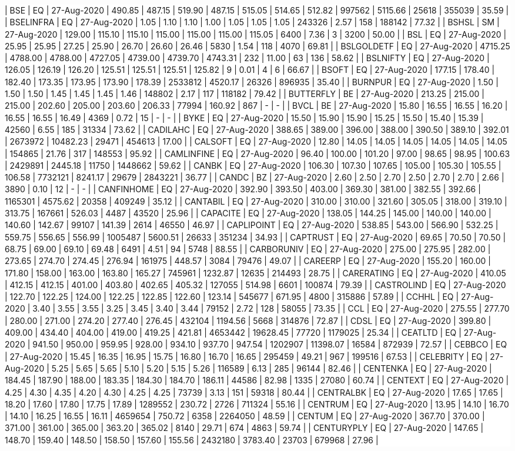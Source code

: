 | BSE | EQ | 27-Aug-2020 | 490.85 | 487.15 | 519.90 | 487.15 | 515.05 | 514.65 | 512.82 | 997562 | 5115.66 | 25618 | 355039 | 35.59 |
| BSELINFRA | EQ | 27-Aug-2020 | 1.05 | 1.10 | 1.10 | 1.00 | 1.05 | 1.05 | 1.05 | 243326 | 2.57 | 158 | 188142 | 77.32 |
| BSHSL | SM | 27-Aug-2020 | 129.00 | 115.10 | 115.10 | 115.00 | 115.00 | 115.00 | 115.05 | 6400 | 7.36 | 3 | 3200 | 50.00 |
| BSL | EQ | 27-Aug-2020 | 25.95 | 25.95 | 27.25 | 25.90 | 26.70 | 26.60 | 26.46 | 5830 | 1.54 | 118 | 4070 | 69.81 |
| BSLGOLDETF | EQ | 27-Aug-2020 | 4715.25 | 4788.00 | 4788.00 | 4727.05 | 4739.00 | 4739.70 | 4743.31 | 232 | 11.00 | 63 | 136 | 58.62 |
| BSLNIFTY | EQ | 27-Aug-2020 | 126.05 | 126.19 | 126.20 | 125.51 | 125.51 | 125.51 | 125.82 | 9 | 0.01 | 4 | 6 | 66.67 |
| BSOFT | EQ | 27-Aug-2020 | 177.15 | 178.40 | 182.40 | 173.35 | 173.95 | 173.90 | 178.39 | 2533812 | 4520.17 | 26326 | 896935 | 35.40 |
| BURNPUR | EQ | 27-Aug-2020 | 1.50 | 1.50 | 1.50 | 1.45 | 1.45 | 1.45 | 1.46 | 148802 | 2.17 | 117 | 118182 | 79.42 |
| BUTTERFLY | BE | 27-Aug-2020 | 213.25 | 215.00 | 215.00 | 202.60 | 205.00 | 203.60 | 206.33 | 77994 | 160.92 | 867 | - | - |
| BVCL | BE | 27-Aug-2020 | 15.80 | 16.55 | 16.55 | 16.20 | 16.55 | 16.55 | 16.49 | 4369 | 0.72 | 15 | - | - |
| BYKE | EQ | 27-Aug-2020 | 15.50 | 15.90 | 15.90 | 15.25 | 15.50 | 15.40 | 15.39 | 42560 | 6.55 | 185 | 31334 | 73.62 |
| CADILAHC | EQ | 27-Aug-2020 | 388.65 | 389.00 | 396.00 | 388.00 | 390.50 | 389.10 | 392.01 | 2673972 | 10482.23 | 29471 | 454613 | 17.00 |
| CALSOFT | EQ | 27-Aug-2020 | 12.80 | 14.05 | 14.05 | 14.05 | 14.05 | 14.05 | 14.05 | 154865 | 21.76 | 317 | 148553 | 95.92 |
| CAMLINFINE | EQ | 27-Aug-2020 | 96.40 | 100.00 | 101.20 | 97.00 | 98.65 | 98.95 | 100.63 | 2429891 | 2445.18 | 11750 | 1448662 | 59.62 |
| CANBK | EQ | 27-Aug-2020 | 106.30 | 107.30 | 107.65 | 105.00 | 105.30 | 105.55 | 106.58 | 7732121 | 8241.17 | 29679 | 2843221 | 36.77 |
| CANDC | BZ | 27-Aug-2020 | 2.60 | 2.50 | 2.70 | 2.50 | 2.70 | 2.70 | 2.66 | 3890 | 0.10 | 12 | - | - |
| CANFINHOME | EQ | 27-Aug-2020 | 392.90 | 393.50 | 403.00 | 369.30 | 381.00 | 382.55 | 392.66 | 1165301 | 4575.62 | 20358 | 409249 | 35.12 |
| CANTABIL | EQ | 27-Aug-2020 | 310.00 | 310.00 | 321.60 | 305.05 | 318.00 | 319.10 | 313.75 | 167661 | 526.03 | 4487 | 43520 | 25.96 |
| CAPACITE | EQ | 27-Aug-2020 | 138.05 | 144.25 | 145.00 | 140.00 | 140.00 | 140.60 | 142.67 | 99107 | 141.39 | 2614 | 46550 | 46.97 |
| CAPLIPOINT | EQ | 27-Aug-2020 | 538.85 | 543.00 | 566.90 | 532.25 | 559.75 | 556.65 | 556.99 | 1005487 | 5600.51 | 26633 | 351234 | 34.93 |
| CAPTRUST | EQ | 27-Aug-2020 | 69.65 | 70.50 | 70.50 | 68.75 | 69.00 | 69.10 | 69.48 | 6491 | 4.51 | 94 | 5748 | 88.55 |
| CARBORUNIV | EQ | 27-Aug-2020 | 275.00 | 275.95 | 282.00 | 273.65 | 274.70 | 274.45 | 276.94 | 161975 | 448.57 | 3084 | 79476 | 49.07 |
| CAREERP | EQ | 27-Aug-2020 | 155.20 | 160.00 | 171.80 | 158.00 | 163.00 | 163.80 | 165.27 | 745961 | 1232.87 | 12635 | 214493 | 28.75 |
| CARERATING | EQ | 27-Aug-2020 | 410.05 | 412.15 | 412.15 | 401.00 | 403.80 | 402.65 | 405.32 | 127055 | 514.98 | 6601 | 100874 | 79.39 |
| CASTROLIND | EQ | 27-Aug-2020 | 122.70 | 122.25 | 124.00 | 122.25 | 122.85 | 122.60 | 123.14 | 545677 | 671.95 | 4800 | 315886 | 57.89 |
| CCHHL | EQ | 27-Aug-2020 | 3.40 | 3.55 | 3.55 | 3.25 | 3.45 | 3.40 | 3.44 | 79152 | 2.72 | 128 | 58055 | 73.35 |
| CCL | EQ | 27-Aug-2020 | 275.55 | 277.70 | 280.00 | 271.00 | 274.20 | 277.40 | 276.45 | 432104 | 1194.56 | 5668 | 314876 | 72.87 |
| CDSL | EQ | 27-Aug-2020 | 399.80 | 409.00 | 434.40 | 404.00 | 419.00 | 419.25 | 421.81 | 4653442 | 19628.45 | 77720 | 1179025 | 25.34 |
| CEATLTD | EQ | 27-Aug-2020 | 941.50 | 950.00 | 959.95 | 928.00 | 934.10 | 937.70 | 947.54 | 1202907 | 11398.07 | 16584 | 872939 | 72.57 |
| CEBBCO | EQ | 27-Aug-2020 | 15.45 | 16.35 | 16.95 | 15.75 | 16.80 | 16.70 | 16.65 | 295459 | 49.21 | 967 | 199516 | 67.53 |
| CELEBRITY | EQ | 27-Aug-2020 | 5.25 | 5.65 | 5.65 | 5.10 | 5.20 | 5.15 | 5.26 | 116589 | 6.13 | 285 | 96144 | 82.46 |
| CENTENKA | EQ | 27-Aug-2020 | 184.45 | 187.90 | 188.00 | 183.35 | 184.30 | 184.70 | 186.11 | 44586 | 82.98 | 1335 | 27080 | 60.74 |
| CENTEXT | EQ | 27-Aug-2020 | 4.25 | 4.30 | 4.35 | 4.20 | 4.30 | 4.25 | 4.25 | 73739 | 3.13 | 151 | 59318 | 80.44 |
| CENTRALBK | EQ | 27-Aug-2020 | 17.65 | 17.65 | 18.20 | 17.60 | 17.80 | 17.75 | 17.89 | 1289552 | 230.72 | 2726 | 711324 | 55.16 |
| CENTRUM | EQ | 27-Aug-2020 | 13.95 | 14.10 | 16.70 | 14.10 | 16.25 | 16.55 | 16.11 | 4659654 | 750.72 | 6358 | 2264050 | 48.59 |
| CENTUM | EQ | 27-Aug-2020 | 367.70 | 370.00 | 371.00 | 361.00 | 365.00 | 363.20 | 365.02 | 8140 | 29.71 | 674 | 4863 | 59.74 |
| CENTURYPLY | EQ | 27-Aug-2020 | 147.65 | 148.70 | 159.40 | 148.50 | 158.50 | 157.60 | 155.56 | 2432180 | 3783.40 | 23703 | 679968 | 27.96 |